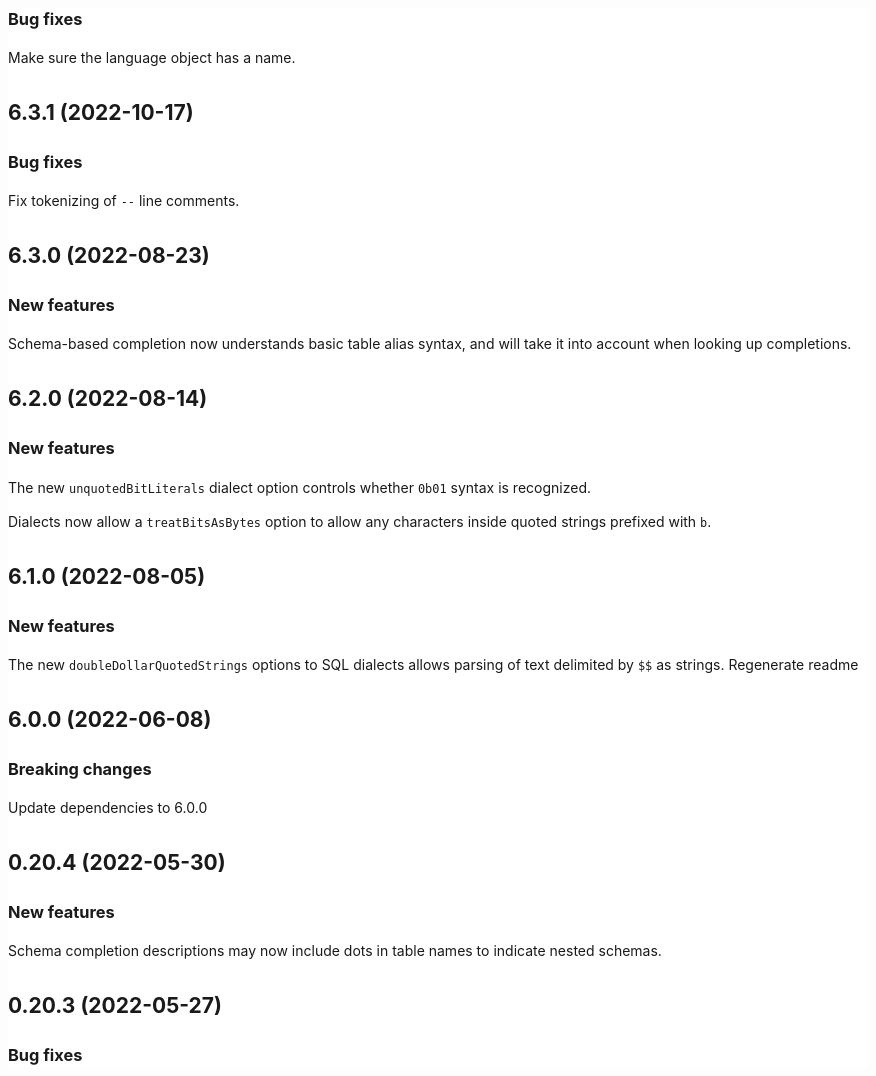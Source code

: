 ### Bug fixes

Make sure the language object has a name.

## 6.3.1 (2022-10-17)

### Bug fixes

Fix tokenizing of `--` line comments.

## 6.3.0 (2022-08-23)

### New features

Schema-based completion now understands basic table alias syntax, and will take it into account when looking up completions.

## 6.2.0 (2022-08-14)

### New features

The new `unquotedBitLiterals` dialect option controls whether `0b01` syntax is recognized.

Dialects now allow a `treatBitsAsBytes` option to allow any characters inside quoted strings prefixed with `b`.

## 6.1.0 (2022-08-05)

### New features

The new `doubleDollarQuotedStrings` options to SQL dialects allows parsing of text delimited by `$$` as strings. Regenerate readme

## 6.0.0 (2022-06-08)

### Breaking changes

Update dependencies to 6.0.0

## 0.20.4 (2022-05-30)

### New features

Schema completion descriptions may now include dots in table names to indicate nested schemas.

## 0.20.3 (2022-05-27)

### Bug fixes
